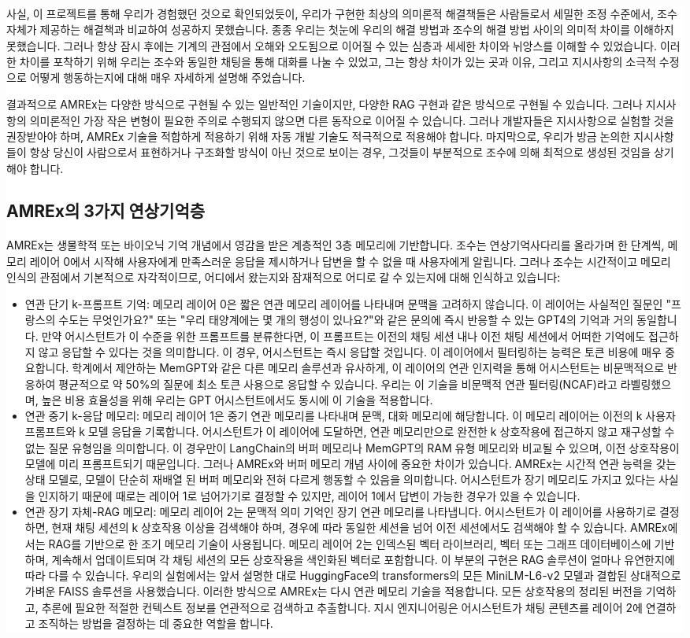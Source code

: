 
<ins class="adsbygoogle"
     style="display:block"
     data-ad-client="ca-pub-4877378276818686"
     data-ad-slot="1549334788"
     data-ad-format="auto"
     data-full-width-responsive="true"></ins>
<script>
(adsbygoogle = window.adsbygoogle || []).push({});
</script>

사실, 이 프로젝트를 통해 우리가 경험했던 것으로 확인되었듯이, 우리가 구현한 최상의 의미론적 해결책들은 사람들로서 세밀한 조정 수준에서, 조수 자체가 제공하는 해결책과 비교하여 성공하지 못했습니다. 종종 우리는 첫눈에 우리의 해결 방법과 조수의 해결 방법 사이의 의미적 차이를 이해하지 못했습니다. 그러나 항상 잠시 후에는 기계의 관점에서 오해와 오도됨으로 이어질 수 있는 심층과 세세한 차이와 뉘앙스를 이해할 수 있었습니다. 이러한 차이를 포착하기 위해 우리는 조수와 동일한 채팅을 통해 대화를 나눌 수 있었고, 그는 항상 차이가 있는 곳과 이유, 그리고 지시사항의 소극적 수정으로 어떻게 행동하는지에 대해 매우 자세하게 설명해 주었습니다.

결과적으로 AMREx는 다양한 방식으로 구현될 수 있는 일반적인 기술이지만, 다양한 RAG 구현과 같은 방식으로 구현될 수 있습니다. 그러나 지시사항의 의미론적인 가장 작은 변형이 필요한 주의로 수행되지 않으면 다른 동작으로 이어질 수 있습니다. 그러나 개발자들은 지시사항으로 실험할 것을 권장받아야 하며, AMREx 기술을 적합하게 적용하기 위해 자동 개발 기술도 적극적으로 적용해야 합니다. 마지막으로, 우리가 방금 논의한 지시사항들이 항상 당신이 사람으로서 표현하거나 구조화할 방식이 아닌 것으로 보이는 경우, 그것들이 부분적으로 조수에 의해 최적으로 생성된 것임을 상기해야 합니다.

## AMREx의 3가지 연상기억층

AMREx는 생물학적 또는 바이오닉 기억 개념에서 영감을 받은 계층적인 3층 메모리에 기반합니다. 조수는 연상기억사다리를 올라가며 한 단계씩, 메모리 레이어 0에서 시작해 사용자에게 만족스러운 응답을 제시하거나 답변을 할 수 없을 때 사용자에게 알립니다. 그러나 조수는 시간적이고 메모리 인식의 관점에서 기본적으로 자각적이므로, 어디에서 왔는지와 잠재적으로 어디로 갈 수 있는지에 대해 인식하고 있습니다:


<ins class="adsbygoogle"
     style="display:block"
     data-ad-client="ca-pub-4877378276818686"
     data-ad-slot="1549334788"
     data-ad-format="auto"
     data-full-width-responsive="true"></ins>
<script>
(adsbygoogle = window.adsbygoogle || []).push({});
</script>

- 연관 단기 k-프롬프트 기억: 메모리 레이어 0은 짧은 연관 메모리 레이어를 나타내며 문맥을 고려하지 않습니다. 이 레이어는 사실적인 질문인 "프랑스의 수도는 무엇인가요?" 또는 "우리 태양계에는 몇 개의 행성이 있나요?"와 같은 문의에 즉시 반응할 수 있는 GPT4의 기억과 거의 동일합니다. 만약 어시스턴트가 이 수준을 위한 프롬프트를 분류한다면, 이 프롬프트는 이전의 채팅 세션 내나 이전 채팅 세션에서 어떠한 기억에도 접근하지 않고 응답할 수 있다는 것을 의미합니다. 이 경우, 어시스턴트는 즉시 응답할 것입니다. 이 레이어에서 필터링하는 능력은 토큰 비용에 매우 중요합니다. 학계에서 제안하는 MemGPT와 같은 다른 메모리 솔루션과 유사하게, 이 레이어의 연관 인지력을 통해 어시스턴트는 비문맥적으로 반응하여 평균적으로 약 50%의 질문에 최소 토큰 사용으로 응답할 수 있습니다. 우리는 이 기술을 비문맥적 연관 필터링(NCAF)라고 라벨링했으며, 높은 비용 효율성을 위해 우리는 GPT 어시스턴트에서도 동시에 이 기술을 적용합니다.
- 연관 중기 k-응답 메모리: 메모리 레이어 1은 중기 연관 메모리를 나타내며 문맥, 대화 메모리에 해당합니다. 이 메모리 레이어는 이전의 k 사용자 프롬프트와 k 모델 응답을 기록합니다. 어시스턴트가 이 레이어에 도달하면, 연관 메모리만으로 완전한 k 상호작용에 접근하지 않고 재구성할 수 없는 질문 유형임을 의미합니다. 이 경우만이 LangChain의 버퍼 메모리나 MemGPT의 RAM 유형 메모리와 비교될 수 있으며, 이전 상호작용이 모델에 미리 프롬프트되기 때문입니다. 그러나 AMREx와 버퍼 메모리 개념 사이에 중요한 차이가 있습니다. AMREx는 시간적 연관 능력을 갖는 상태 모델로, 모델이 단순히 재배열 된 버퍼 메모리와 전혀 다르게 행동할 수 있음을 의미합니다. 어시스턴트가 장기 메모리도 가지고 있다는 사실을 인지하기 때문에 때로는 레이어 1로 넘어가기로 결정할 수 있지만, 레이어 1에서 답변이 가능한 경우가 있을 수 있습니다.
- 연관 장기 자체-RAG 메모리: 메모리 레이어 2는 문맥적 의미 기억인 장기 연관 메모리를 나타냅니다. 어시스턴트가 이 레이어를 사용하기로 결정하면, 현재 채팅 세션의 k 상호작용 이상을 검색해야 하며, 경우에 따라 동일한 세션을 넘어 이전 세션에서도 검색해야 할 수 있습니다. AMREx에서는 RAG를 기반으로 한 조기 메모리 기술이 사용됩니다. 메모리 레이어 2는 인덱스된 벡터 라이브러리, 벡터 또는 그래프 데이터베이스에 기반하며, 계속해서 업데이트되며 각 채팅 세션의 모든 상호작용을 색인화된 벡터로 포함합니다. 이 부분의 구현은 RAG 솔루션이 얼마나 유연한지에 따라 다를 수 있습니다. 우리의 실험에서는 앞서 설명한 대로 HuggingFace의 transformers의 모든 MiniLM-L6-v2 모델과 결합된 상대적으로 가벼운 FAISS 솔루션을 사용했습니다. 이러한 방식으로 AMREx는 다시 연관 메모리 기술을 적용합니다. 모든 상호작용의 정리된 버전을 기억하고, 추론에 필요한 적절한 컨텍스트 정보를 연관적으로 검색하고 추출합니다. 지시 엔지니어링은 어시스턴트가 채팅 콘텐츠를 레이어 2에 연결하고 조직하는 방법을 결정하는 데 중요한 역할을 합니다.
